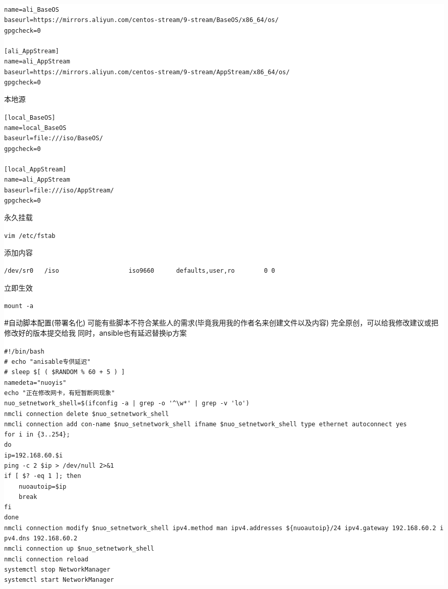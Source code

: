 ```
name=ali_BaseOS
baseurl=https://mirrors.aliyun.com/centos-stream/9-stream/BaseOS/x86_64/os/
gpgcheck=0

[ali_AppStream]
name=ali_AppStream
baseurl=https://mirrors.aliyun.com/centos-stream/9-stream/AppStream/x86_64/os/
gpgcheck=0
```

本地源
```
[local_BaseOS]
name=local_BaseOS
baseurl=file:///iso/BaseOS/
gpgcheck=0

[local_AppStream]
name=ali_AppStream
baseurl=file:///iso/AppStream/
gpgcheck=0
```
永久挂载
```
vim /etc/fstab
```
添加内容
```
/dev/sr0   /iso                   iso9660      defaults,user,ro        0 0
```
立即生效
```
mount -a
```

#自动脚本配置(带署名化)
可能有些脚本不符合某些人的需求(毕竟我用我的作者名来创建文件以及内容)
完全原创，可以给我修改建议或把修改好的版本提交给我
同时，ansible也有延迟替换ip方案

```
#!/bin/bash
# echo "anisable专供延迟"
# sleep $[ ( $RANDOM % 60 + 5 ) ]
namedeta="nuoyis"
echo "正在修改网卡，有短暂断网现象"
nuo_setnetwork_shell=$(ifconfig -a | grep -o '^\w*' | grep -v 'lo')
nmcli connection delete $nuo_setnetwork_shell
nmcli connection add con-name $nuo_setnetwork_shell ifname $nuo_setnetwork_shell type ethernet autoconnect yes
for i in {3..254};
do
ip=192.168.60.$i
ping -c 2 $ip > /dev/null 2>&1
if [ $? -eq 1 ]; then
    nuoautoip=$ip
    break
fi
done
nmcli connection modify $nuo_setnetwork_shell ipv4.method man ipv4.addresses ${nuoautoip}/24 ipv4.gateway 192.168.60.2 ipv4.dns 192.168.60.2
nmcli connection up $nuo_setnetwork_shell
nmcli connection reload
systemctl stop NetworkManager
systemctl start NetworkManager

```

  [1]: https://blog.nuoyis.net/usr/uploads/2024/05/1433448547.png
  [2]: https://blog.nuoyis.net/usr/uploads/2024/05/432448672.png
  [3]: https://blog.nuoyis.net/usr/uploads/2024/05/3883296521.png
  [4]: https://blog.nuoyis.net/usr/uploads/2024/05/2798389111.png